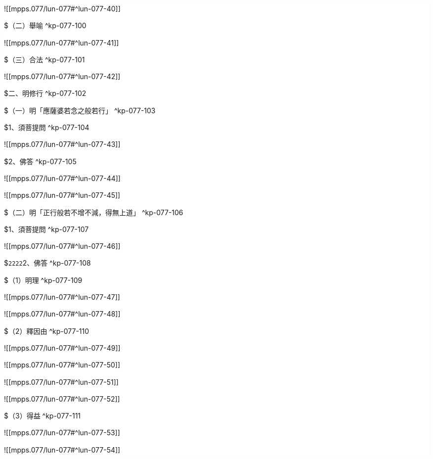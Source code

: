 ![[mpps.077/lun-077#^lun-077-40]]

 $（二）舉喻 ^kp-077-100

![[mpps.077/lun-077#^lun-077-41]]

 $（三）合法 ^kp-077-101

![[mpps.077/lun-077#^lun-077-42]]

 $二、明修行 ^kp-077-102

 $（一）明「應薩婆若念之般若行」 ^kp-077-103

 $1、須菩提問 ^kp-077-104

![[mpps.077/lun-077#^lun-077-43]]

 $2、佛答 ^kp-077-105

![[mpps.077/lun-077#^lun-077-44]]

![[mpps.077/lun-077#^lun-077-45]]

 $（二）明「正行般若不增不減，得無上道」 ^kp-077-106

 $1、須菩提問 ^kp-077-107

![[mpps.077/lun-077#^lun-077-46]]

 $`2222`2、佛答 ^kp-077-108

 $（1）明理 ^kp-077-109

![[mpps.077/lun-077#^lun-077-47]]

![[mpps.077/lun-077#^lun-077-48]]

 $（2）釋因由 ^kp-077-110

![[mpps.077/lun-077#^lun-077-49]]

![[mpps.077/lun-077#^lun-077-50]]

![[mpps.077/lun-077#^lun-077-51]]

![[mpps.077/lun-077#^lun-077-52]]

 $（3）得益 ^kp-077-111

![[mpps.077/lun-077#^lun-077-53]]

![[mpps.077/lun-077#^lun-077-54]]
